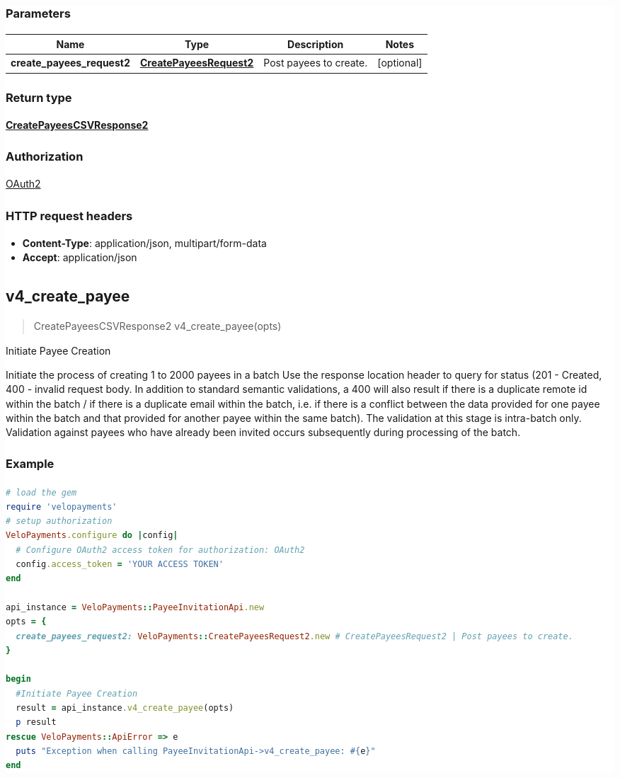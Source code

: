 ### Parameters


Name | Type | Description  | Notes
------------- | ------------- | ------------- | -------------
 **create_payees_request2** | [**CreatePayeesRequest2**](CreatePayeesRequest2.md)| Post payees to create. | [optional] 

### Return type

[**CreatePayeesCSVResponse2**](CreatePayeesCSVResponse2.md)

### Authorization

[OAuth2](../README.md#OAuth2)

### HTTP request headers

- **Content-Type**: application/json, multipart/form-data
- **Accept**: application/json


## v4_create_payee

> CreatePayeesCSVResponse2 v4_create_payee(opts)

Initiate Payee Creation

Initiate the process of creating 1 to 2000 payees in a batch Use the response location header to query for status (201 - Created, 400 - invalid request body. In addition to standard semantic validations, a 400 will also result if there is a duplicate remote id within the batch / if there is a duplicate email within the batch, i.e. if there is a conflict between the data provided for one payee within the batch and that provided for another payee within the same batch). The validation at this stage is intra-batch only. Validation against payees who have already been invited occurs subsequently during processing of the batch. 

### Example

```ruby
# load the gem
require 'velopayments'
# setup authorization
VeloPayments.configure do |config|
  # Configure OAuth2 access token for authorization: OAuth2
  config.access_token = 'YOUR ACCESS TOKEN'
end

api_instance = VeloPayments::PayeeInvitationApi.new
opts = {
  create_payees_request2: VeloPayments::CreatePayeesRequest2.new # CreatePayeesRequest2 | Post payees to create.
}

begin
  #Initiate Payee Creation
  result = api_instance.v4_create_payee(opts)
  p result
rescue VeloPayments::ApiError => e
  puts "Exception when calling PayeeInvitationApi->v4_create_payee: #{e}"
end
```
